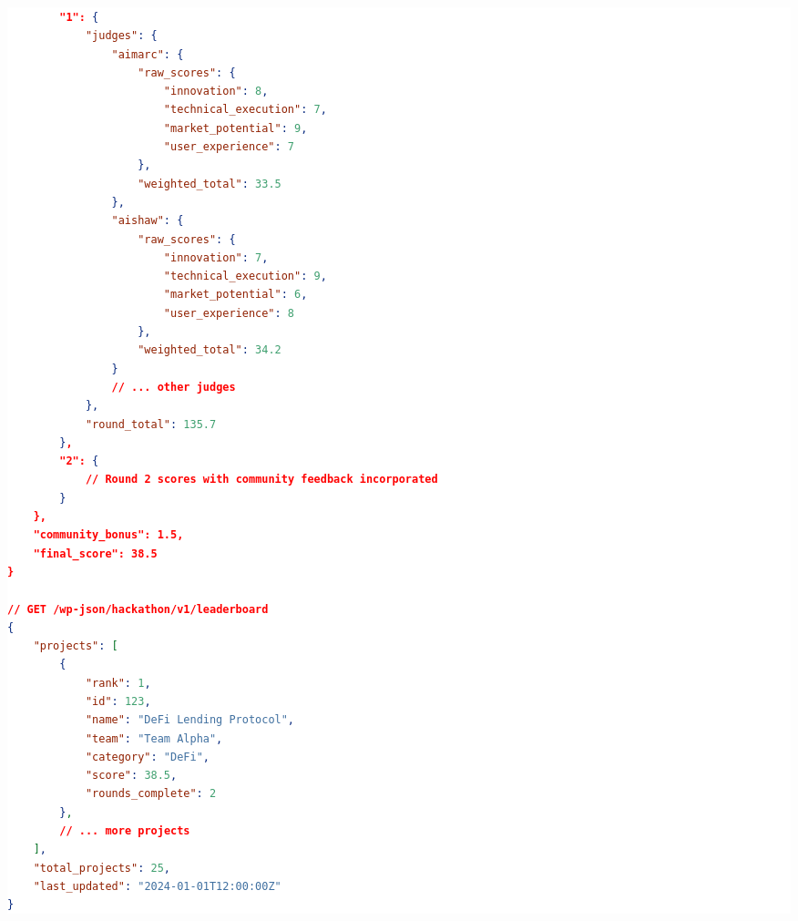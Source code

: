 ```json
        "1": {
            "judges": {
                "aimarc": {
                    "raw_scores": {
                        "innovation": 8,
                        "technical_execution": 7,
                        "market_potential": 9,
                        "user_experience": 7
                    },
                    "weighted_total": 33.5
                },
                "aishaw": {
                    "raw_scores": {
                        "innovation": 7,
                        "technical_execution": 9,
                        "market_potential": 6,
                        "user_experience": 8
                    },
                    "weighted_total": 34.2
                }
                // ... other judges
            },
            "round_total": 135.7
        },
        "2": {
            // Round 2 scores with community feedback incorporated
        }
    },
    "community_bonus": 1.5,
    "final_score": 38.5
}

// GET /wp-json/hackathon/v1/leaderboard
{
    "projects": [
        {
            "rank": 1,
            "id": 123,
            "name": "DeFi Lending Protocol",
            "team": "Team Alpha",
            "category": "DeFi",
            "score": 38.5,
            "rounds_complete": 2
        },
        // ... more projects
    ],
    "total_projects": 25,
    "last_updated": "2024-01-01T12:00:00Z"
}
```
